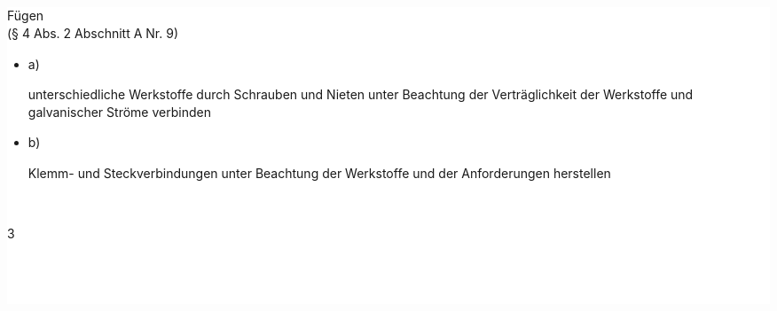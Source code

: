 </td>

<td style="border-right: 0.5pt solid ; border-bottom: 0.5pt solid ; " align="left" valign="top" charoff="50">

Fügen  
(§ 4 Abs. 2 Abschnitt A Nr. 9)

</td>

<td style="border-right: 0.5pt solid ; border-bottom: 0.5pt solid ; " align="left" valign="top" charoff="50">

  - a)
    
    <div style="">
    
    unterschiedliche Werkstoffe durch Schrauben und Nieten unter
    Beachtung der Verträglichkeit der Werkstoffe und galvanischer Ströme
    verbinden
    
    </div>

  - b)
    
    <div style="">
    
    Klemm- und Steckverbindungen unter Beachtung der Werkstoffe und der
    Anforderungen herstellen
    
    </div>

</td>

<td style="border-right: 0.5pt solid ; border-bottom: 0.5pt solid ; " align="center" valign="middle" charoff="50">

 

</td>

<td style="border-right: 0.5pt solid ; border-bottom: 0.5pt solid ; " align="center" valign="middle" charoff="50">

3

</td>

<td style="border-right: 0.5pt solid ; border-bottom: 0.5pt solid ; " align="center" valign="middle" charoff="50">

 

</td>

<td style="border-bottom: 0.5pt solid ; " align="center" valign="middle" charoff="50">

 

</td>

</tr>

<tr>
